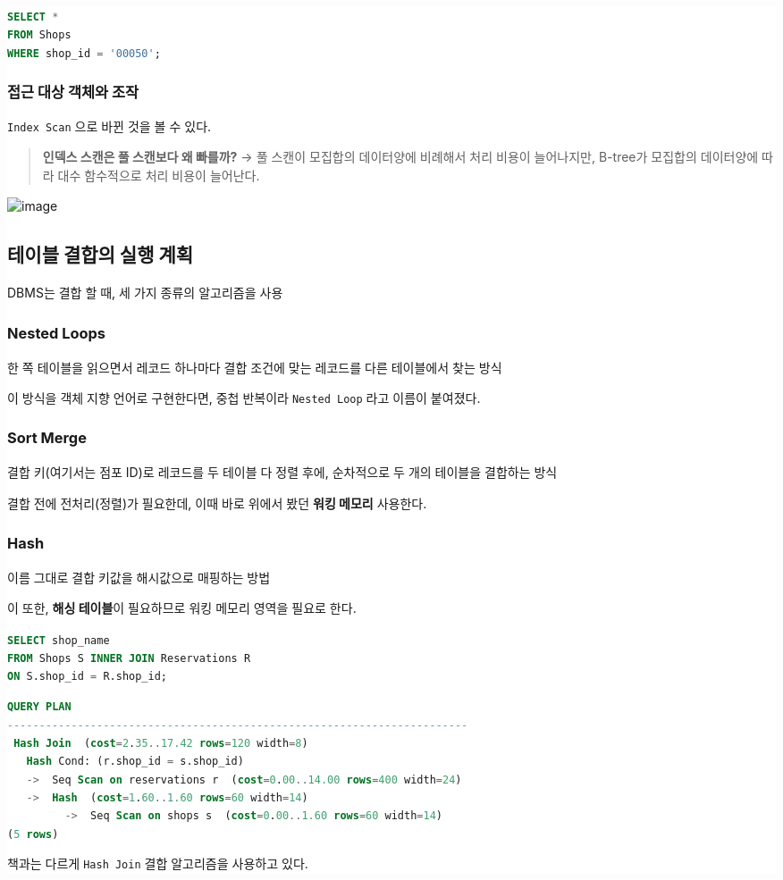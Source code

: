 ```sql
SELECT *
FROM Shops
WHERE shop_id = '00050';
```

### 접근 대상 객체와 조작

`Index Scan` 으로 바뀐 것을 볼 수 있다. 

> **인덱스 스캔은 풀 스캔보다 왜 빠를까?**
→ 풀 스캔이 모집합의 데이터양에 비례해서 처리 비용이 늘어나지만, B-tree가 모집합의 데이터양에 따라 대수 함수적으로 처리 비용이 늘어난다.
> 
![image](https://github.com/Dev-Books-Master-Study/sql-levelup/assets/75435113/e39e287f-69df-43e2-92ea-3ea5ec1fbb11)


## 테이블 결합의 실행 계획

DBMS는 결합 할 때, 세 가지 종류의 알고리즘을 사용

### Nested Loops

한 쪽 테이블을 읽으면서 레코드 하나마다 결합 조건에 맞는 레코드를 다른 테이블에서 찾는 방식

이 방식을 객체 지향 언어로 구현한다면, 중첩 반복이라 `Nested Loop` 라고 이름이 붙여졌다.

### Sort Merge

결합 키(여기서는 점포 ID)로 레코드를 두 테이블 다 정렬 후에, 순차적으로 두 개의 테이블을 결합하는 방식

결합 전에 전처리(정렬)가 필요한데, 이때 바로 위에서 봤던 **워킹 메모리** 사용한다.

### Hash

이름 그대로 결합 키값을 해시값으로 매핑하는 방법 

이 또한, **해싱 테이블**이 필요하므로 워킹 메모리 영역을 필요로 한다.

```sql
SELECT shop_name
FROM Shops S INNER JOIN Reservations R
ON S.shop_id = R.shop_id;
```

```sql
QUERY PLAN                               
------------------------------------------------------------------------
 Hash Join  (cost=2.35..17.42 rows=120 width=8)
   Hash Cond: (r.shop_id = s.shop_id)
   ->  Seq Scan on reservations r  (cost=0.00..14.00 rows=400 width=24)
   ->  Hash  (cost=1.60..1.60 rows=60 width=14)
         ->  Seq Scan on shops s  (cost=0.00..1.60 rows=60 width=14)
(5 rows)
```

책과는 다르게 `Hash Join` 결합 알고리즘을 사용하고 있다.
